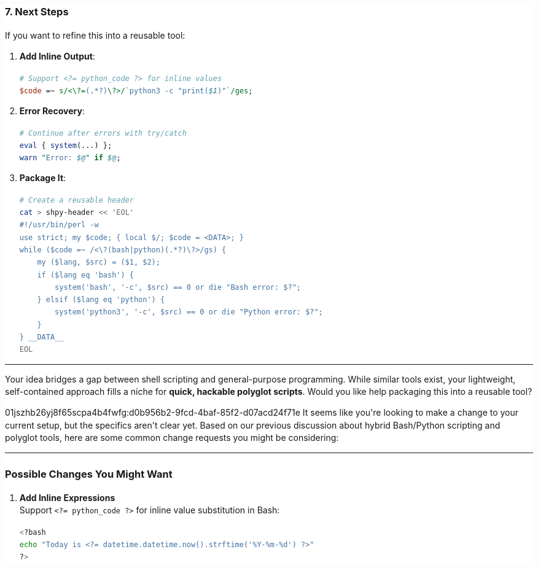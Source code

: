 
### **7. Next Steps**
If you want to refine this into a reusable tool:  
1. **Add Inline Output**:  
   ```perl
   # Support <?= python_code ?> for inline values
   $code =~ s/<\?=(.*?)\?>/`python3 -c "print($1)"`/ges;
   ```
2. **Error Recovery**:  
   ```perl
   # Continue after errors with try/catch
   eval { system(...) };
   warn "Error: $@" if $@;
   ```
3. **Package It**:  
   ```bash
   # Create a reusable header
   cat > shpy-header << 'EOL'
   #!/usr/bin/perl -w
   use strict; my $code; { local $/; $code = <DATA>; } 
   while ($code =~ /<\?(bash|python)(.*?)\?>/gs) {
       my ($lang, $src) = ($1, $2);
       if ($lang eq 'bash') {
           system('bash', '-c', $src) == 0 or die "Bash error: $?";
       } elsif ($lang eq 'python') {
           system('python3', '-c', $src) == 0 or die "Python error: $?";
       }
   } __DATA__
   EOL
   ```

---

Your idea bridges a gap between shell scripting and general-purpose programming. While similar tools exist, your lightweight, self-contained approach fills a niche for **quick, hackable polyglot scripts**. Would you like help packaging this into a reusable tool?



01jszhb26yj8f65scpa4b4fwfg:d0b956b2-9fcd-4baf-85f2-d07acd24f71e
It seems like you're looking to make a change to your current setup, but the specifics aren't clear yet. Based on our previous discussion about hybrid Bash/Python scripting and polyglot tools, here are some common change requests you might be considering:

---

### **Possible Changes You Might Want**
1. **Add Inline Expressions**  
   Support `<?= python_code ?>` for inline value substitution in Bash:
   ```bash
   <?bash
   echo "Today is <?= datetime.datetime.now().strftime('%Y-%m-%d') ?>"
   ?>
   ```
